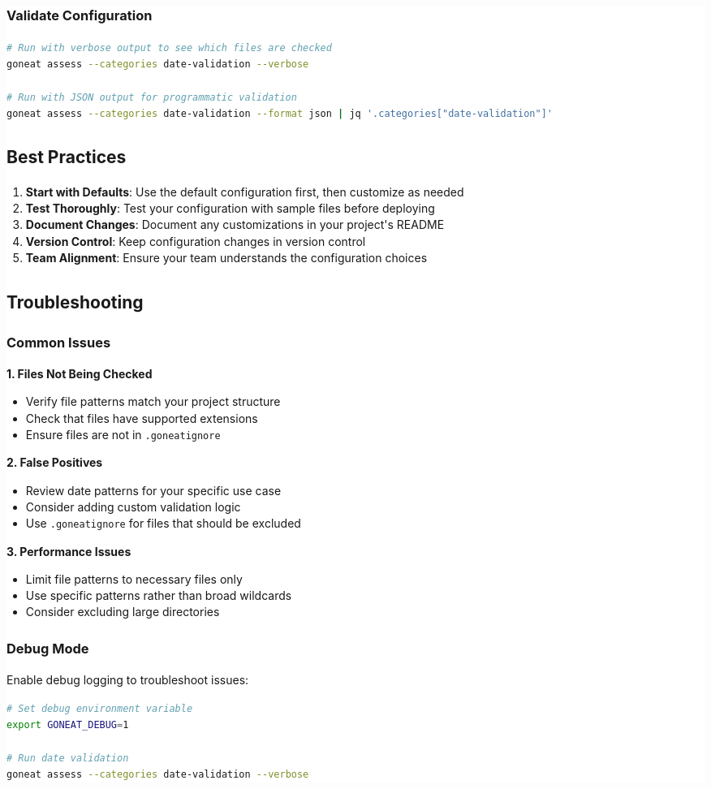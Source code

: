 ### Validate Configuration

```bash
# Run with verbose output to see which files are checked
goneat assess --categories date-validation --verbose

# Run with JSON output for programmatic validation
goneat assess --categories date-validation --format json | jq '.categories["date-validation"]'
```

## Best Practices

1. **Start with Defaults**: Use the default configuration first, then customize as needed
2. **Test Thoroughly**: Test your configuration with sample files before deploying
3. **Document Changes**: Document any customizations in your project's README
4. **Version Control**: Keep configuration changes in version control
5. **Team Alignment**: Ensure your team understands the configuration choices

## Troubleshooting

### Common Issues

**1. Files Not Being Checked**

- Verify file patterns match your project structure
- Check that files have supported extensions
- Ensure files are not in `.goneatignore`

**2. False Positives**

- Review date patterns for your specific use case
- Consider adding custom validation logic
- Use `.goneatignore` for files that should be excluded

**3. Performance Issues**

- Limit file patterns to necessary files only
- Use specific patterns rather than broad wildcards
- Consider excluding large directories

### Debug Mode

Enable debug logging to troubleshoot issues:

```bash
# Set debug environment variable
export GONEAT_DEBUG=1

# Run date validation
goneat assess --categories date-validation --verbose
```
